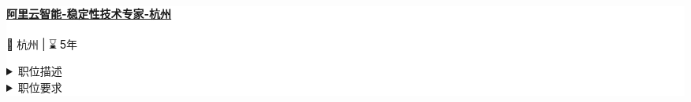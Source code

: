 #### [阿里云智能-稳定性技术专家-杭州](https://careers.aliyun.com/off-campus/position-detail?positionId=2005163002&track_id=SSP1758535208557CuQGqOmQqv2563)

📍 杭州 | ⌛ 5年

<details><summary>职位描述</summary></details>

<details>
<summary>职位要求</summary>

• 4年以上工作经验，至少2年大型分布式系统或云计算重要领域的架构及研发经验。

• 能够梳理、设计大型系统的架构，通过治理、改进、重构等方式主动降低全局复杂度，具体体现在对于困难问题，能够提出并落地简单的易于维护的解决方案。

• 能够合理地对于 1-2 年的系统演进和技术选型做出决策，能够识别技术复用的机会，在项目中复用团队内外部的技术，或者产出能被其他团队复用的技术。

• 有站在公司角度上的全局意识（或）技术产生业务增值。

• 能够主导核心业务或技术系统的架构设计和实际编码，通过对代码的code review、设计评审、单测覆盖，确保功能的交付质量和鲁棒性，有较强的问题分析和问题解决能力，是关键问题终结者。

• 在稳定性、安全、性能、成本等方面能够系统性保障，并持续跟进进展，有效预判并防范风险。

• 能识别产品现状问题，并分解为多个可管理的小问题，更好地指导技术团队工作。

• 能平衡各相关方诉求，平衡产品及架构的长、短期需要，推动关键领域问题解决。

